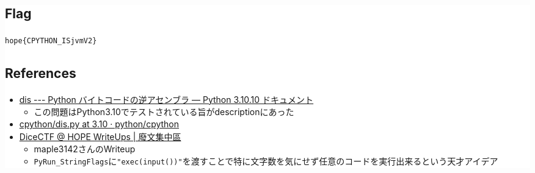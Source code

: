 ## Flag

`hope{CPYTHON_ISjvmV2}`

## References

- [dis --- Python バイトコードの逆アセンブラ — Python 3.10.10 ドキュメント](https://docs.python.org/ja/3.10/library/dis.html)
	- この問題はPython3.10でテストされている旨がdescriptionにあった
- [cpython/dis.py at 3.10 · python/cpython](https://github.com/python/cpython/blob/3.10/Lib/dis.py)
- [DiceCTF @ HOPE WriteUps | 廢文集中區](https://blog.maple3142.net/2022/07/24/dicectf-at-hope-writeups/#better-llvm)
	- maple3142さんのWriteup
	- `PyRun_StringFlags`に`"exec(input())"`を渡すことで特に文字数を気にせず任意のコードを実行出来るという天才アイデア

[^1]: 知ってたら教えてください

[^2]: 実際`'h' * 21`のような入力を与えると合っている旨のメッセージが出てくるが、もちろんフラグではないはずである